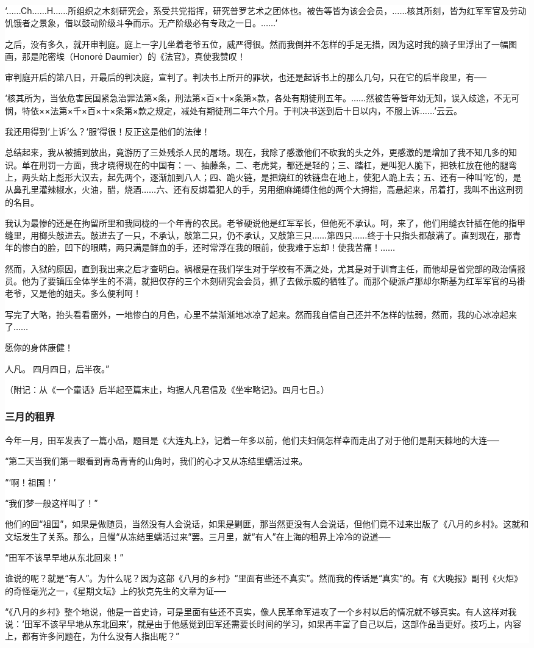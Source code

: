   

‘……Ch……H……所组织之木刻研究会，系受共党指挥，研究普罗艺术之团体也。被告等皆为该会会员，……核其所刻，皆为红军军官及劳动饥饿者之景象，借以鼓动阶级斗争而示。无产阶级必有专政之一日。……’

  

之后，没有多久，就开审判庭。庭上一字儿坐着老爷五位，威严得很。然而我倒并不怎样的手足无措，因为这时我的脑子里浮出了一幅图画，那是陀密埃（Honoré Daumier）的《法官》，真使我赞叹！

审判庭开后的第八日，开最后的判决庭，宣判了。判决书上所开的罪状，也还是起诉书上的那么几句，只在它的后半段里，有──

  

‘核其所为，当依危害民国紧急治罪法第×条，刑法第×百×十×条第×款，各处有期徒刑五年。……然被告等皆年幼无知，误入歧途，不无可悯，特依××法第×千×百×十×条第×款之规定，减处有期徒刑二年六个月。于判决书送到后十日以内，不服上诉……’云云。

  

我还用得到‘上诉’么？‘服’得很！反正这是他们的法律！

总结起来，我从被捕到放出，竟游历了三处残杀人民的屠场。现在，我除了感激他们不砍我的头之外，更感激的是增加了我不知几多的知识。单在刑罚一方面，我才晓得现在的中国有：一、抽藤条，二、老虎凳，都还是轻的；三、踏杠，是叫犯人脆下，把铁杠放在他的腿弯上，两头站上彪形大汉去，起先两个，逐渐加到八人；四、跪火链，是把烧红的铁链盘在地上，使犯人跪上去；五、还有一种叫‘吃’的，是从鼻孔里灌辣椒水，火油，醋，烧酒……六、还有反绑着犯人的手，另用细麻绳缚住他的两个大拇指，高悬起来，吊着打，我叫不出这刑罚的名目。

我认为最惨的还是在拘留所里和我同栊的一个年青的农民。老爷硬说他是红军军长，但他死不承认。呵，来了，他们用缝衣针插在他的指甲缝里，用榔头敲进去。敲进去了一只，不承认，敲第二只，仍不承认，又敲第三只……第四只……终于十只指头都敲满了。直到现在，那青年的惨白的脸，凹下的眼睛，两只满是鲜血的手，还时常浮在我的眼前，使我难于忘却！使我苦痛！……

然而，入狱的原因，直到我出来之后才查明白。祸根是在我们学生对于学校有不满之处，尤其是对于训育主任，而他却是省党部的政治情报员。他为了要镇压全体学生的不满，就把仅存的三个木刻研究会会员，抓了去做示威的牺牲了。而那个硬派卢那却尔斯基为红军军官的马褂老爷，又是他的姐夫。多么便利呵！

写完了大略，抬头看看窗外，一地惨白的月色，心里不禁渐渐地冰凉了起来。然而我自信自己还并不怎样的怯弱，然而，我的心冰凉起来了……

愿你的身体康健！

  

人凡。 四月四日，后半夜。”

  

（附记：从《一个童话》后半起至篇末止，均据人凡君信及《坐牢略记》。四月七日。）

  

  

### 三月的租界

  

今年一月，田军发表了一篇小品，题目是《大连丸上》，记着一年多以前，他们夫妇俩怎样幸而走出了对于他们是荆天棘地的大连──

“第二天当我们第一眼看到青岛青青的山角时，我们的心才又从冻结里蠕活过来。

“‘啊！祖国！’

“我们梦一般这样叫了！”

他们的回“祖国”，如果是做随员，当然没有人会说话，如果是剿匪，那当然更没有人会说话，但他们竟不过来出版了《八月的乡村》。这就和文坛发生了关系。那么，且慢“从冻结里蠕活过来”罢。三月里，就“有人”在上海的租界上冷冷的说道──

“田军不该早早地从东北回来！”

谁说的呢？就是“有人”。为什么呢？因为这部《八月的乡村》“里面有些还不真实”。然而我的传话是“真实”的。有《大晚报》副刊《火炬》的奇怪毫光之一，《星期文坛》上的狄克先生的文章为证──

  

“《八月的乡村》整个地说，他是一首史诗，可是里面有些还不真实，像人民革命军进攻了一个乡村以后的情况就不够真实。有人这样对我说：‘田军不该早早地从东北回来’，就是由于他感觉到田军还需要长时间的学习，如果再丰富了自己以后，这部作品当更好。技巧上，内容上，都有许多问题在，为什么没有人指出呢？”
